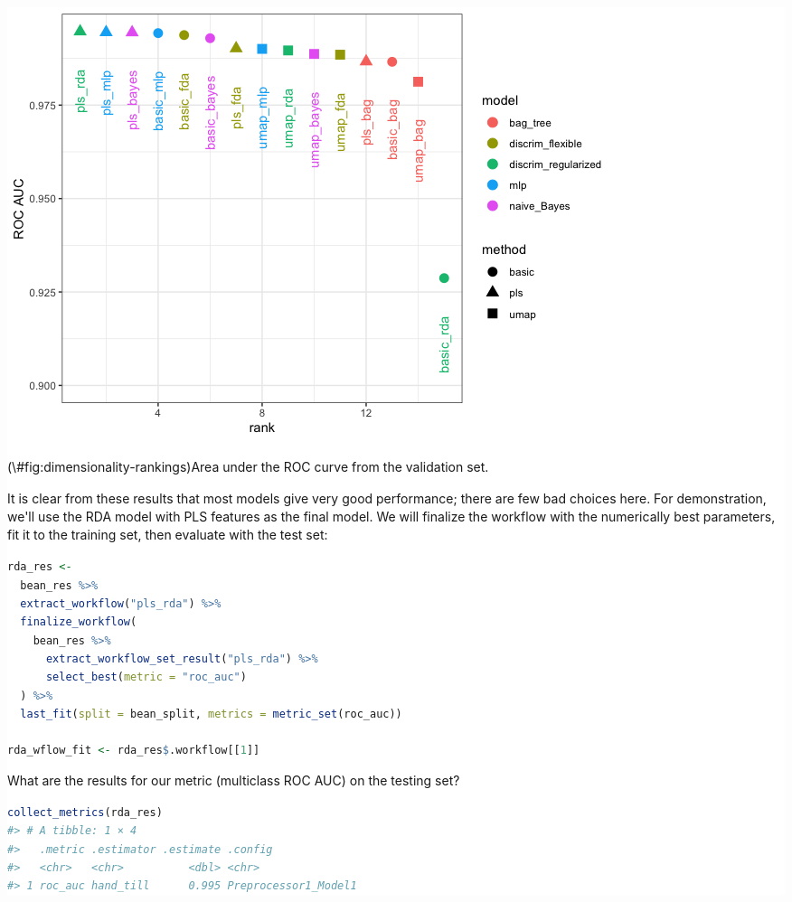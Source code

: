 <img src="16-dimensionality-reduction_files/figure-html/dimensionality-rankings-1.png" alt="Area under the ROC curve from the validation set. The three best model configurations use PLS together with regularized discriminant analysis, a multi-layer perceptron, and a naive Bayes model."  />
<p class="caption">(\#fig:dimensionality-rankings)Area under the ROC curve from the validation set.</p>
</div>

It is clear from these results that most models give very good performance; there are few bad choices here. For demonstration, we'll use the RDA model with PLS features as the final model. We will finalize the workflow with the numerically best parameters, fit it to the training set, then evaluate with the test set:


```r
rda_res <- 
  bean_res %>% 
  extract_workflow("pls_rda") %>% 
  finalize_workflow(
    bean_res %>% 
      extract_workflow_set_result("pls_rda") %>% 
      select_best(metric = "roc_auc")
  ) %>% 
  last_fit(split = bean_split, metrics = metric_set(roc_auc))

rda_wflow_fit <- rda_res$.workflow[[1]]
```

What are the results for our metric (multiclass ROC AUC) on the testing set?


```r
collect_metrics(rda_res)
#> # A tibble: 1 × 4
#>   .metric .estimator .estimate .config             
#>   <chr>   <chr>          <dbl> <chr>               
#> 1 roc_auc hand_till      0.995 Preprocessor1_Model1
```


[^learnnote]: The <span class="pkg">learntidymodels</span> package can be found at its GitHub site: <https://github.com/tidymodels/learntidymodels>
[^mixnote]: The <span class="pkg">mixOmics</span> package is not available on CRAN, but instead on Bioconductor: <https://doi.org/doi:10.18129/B9.bioc.mixOmics>